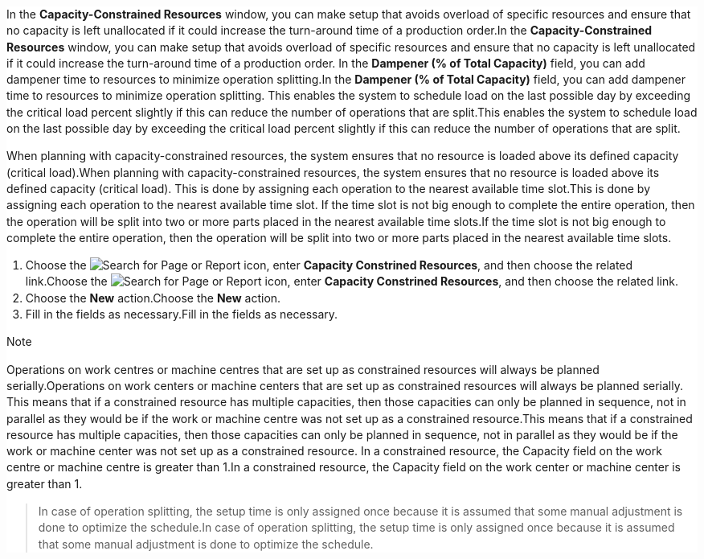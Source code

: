 <span data-ttu-id="a23b2-177">In the **Capacity-Constrained Resources** window, you can make setup that avoids overload of specific resources and ensure that no capacity is left unallocated if it could increase the turn-around time of a production order.</span><span class="sxs-lookup"><span data-stu-id="a23b2-177">In the **Capacity-Constrained Resources** window, you can make setup that avoids overload of specific resources and ensure that no capacity is left unallocated if it could increase the turn-around time of a production order.</span></span> <span data-ttu-id="a23b2-178">In the **Dampener (% of Total Capacity)** field, you can add dampener time to resources to minimize operation splitting.</span><span class="sxs-lookup"><span data-stu-id="a23b2-178">In the **Dampener (% of Total Capacity)** field, you can add dampener time to resources to minimize operation splitting.</span></span> <span data-ttu-id="a23b2-179">This enables the system to schedule load on the last possible day by exceeding the critical load percent slightly if this can reduce the number of operations that are split.</span><span class="sxs-lookup"><span data-stu-id="a23b2-179">This enables the system to schedule load on the last possible day by exceeding the critical load percent slightly if this can reduce the number of operations that are split.</span></span>

<span data-ttu-id="a23b2-180">When planning with capacity-constrained resources, the system ensures that no resource is loaded above its defined capacity (critical load).</span><span class="sxs-lookup"><span data-stu-id="a23b2-180">When planning with capacity-constrained resources, the system ensures that no resource is loaded above its defined capacity (critical load).</span></span> <span data-ttu-id="a23b2-181">This is done by assigning each operation to the nearest available time slot.</span><span class="sxs-lookup"><span data-stu-id="a23b2-181">This is done by assigning each operation to the nearest available time slot.</span></span> <span data-ttu-id="a23b2-182">If the time slot is not big enough to complete the entire operation, then the operation will be split into two or more parts placed in the nearest available time slots.</span><span class="sxs-lookup"><span data-stu-id="a23b2-182">If the time slot is not big enough to complete the entire operation, then the operation will be split into two or more parts placed in the nearest available time slots.</span></span>

1. <span data-ttu-id="a23b2-183">Choose the ![Search for Page or Report](media/ui-search/search_small.png "Search for Page or Report icon") icon, enter **Capacity Constrined Resources**, and then choose the related link.</span><span class="sxs-lookup"><span data-stu-id="a23b2-183">Choose the ![Search for Page or Report](media/ui-search/search_small.png "Search for Page or Report icon") icon, enter **Capacity Constrined Resources**, and then choose the related link.</span></span>
2. <span data-ttu-id="a23b2-184">Choose the **New** action.</span><span class="sxs-lookup"><span data-stu-id="a23b2-184">Choose the **New** action.</span></span>
3. <span data-ttu-id="a23b2-185">Fill in the fields as necessary.</span><span class="sxs-lookup"><span data-stu-id="a23b2-185">Fill in the fields as necessary.</span></span>

> [!NOTE]
> <span data-ttu-id="a23b2-186">Operations on work centres or machine centres that are set up as constrained resources will always be planned serially.</span><span class="sxs-lookup"><span data-stu-id="a23b2-186">Operations on work centers or machine centers that are set up as constrained resources will always be planned serially.</span></span> <span data-ttu-id="a23b2-187">This means that if a constrained resource has multiple capacities, then those capacities can only be planned in sequence, not in parallel as they would be if the work or machine centre was not set up as a constrained resource.</span><span class="sxs-lookup"><span data-stu-id="a23b2-187">This means that if a constrained resource has multiple capacities, then those capacities can only be planned in sequence, not in parallel as they would be if the work or machine center was not set up as a constrained resource.</span></span> <span data-ttu-id="a23b2-188">In a constrained resource, the Capacity field on the work centre or machine centre is greater than 1.</span><span class="sxs-lookup"><span data-stu-id="a23b2-188">In a constrained resource, the Capacity field on the work center or machine center is greater than 1.</span></span>

> <span data-ttu-id="a23b2-189">In case of operation splitting, the setup time is only assigned once because it is assumed that some manual adjustment is done to optimize the schedule.</span><span class="sxs-lookup"><span data-stu-id="a23b2-189">In case of operation splitting, the setup time is only assigned once because it is assumed that some manual adjustment is done to optimize the schedule.</span></span>
